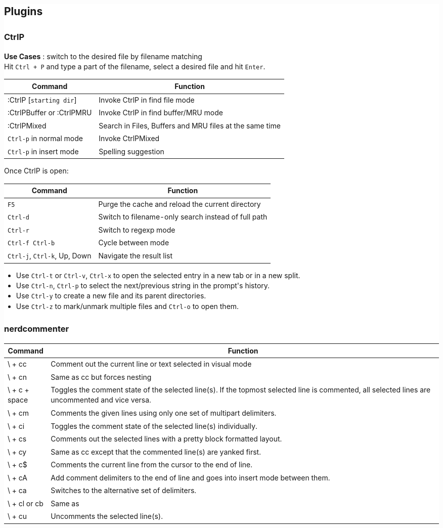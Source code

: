 ## Plugins
### CtrlP
**Use Cases** : switch to the desired file by filename matching  
Hit `Ctrl + P` and type a part of the filename, select a desired file and hit `Enter`.

| Command | Function |
|---------|----------|
|:CtrlP [`starting dir`]|Invoke CtrlP in find file mode|
|:CtrlPBuffer or :CtrlPMRU|Invoke CtrlP in find buffer/MRU mode|
|:CtrlPMixed|Search in Files, Buffers and MRU files at the same time|
|`Ctrl-p` in normal mode|Invoke CtrlPMixed|
|`Ctrl-p` in insert mode|Spelling suggestion|

Once CtrlP is open:

| Command | Function |
|---------|----------|
|`F5`|Purge the cache and reload the current directory|
|`Ctrl-d`|Switch to filename-only search instead of full path|
|`Ctrl-r`|Switch to regexp mode|
|`Ctrl-f Ctrl-b`|Cycle between mode|
|`Ctrl-j`, `Ctrl-k`, Up, Down|Navigate the result list|

- Use `Ctrl-t` or `Ctrl-v`, `Ctrl-x` to open the selected entry in a new tab or in a new split.
- Use `Ctrl-n`, `Ctrl-p` to select the next/previous string in the prompt's history.
- Use `Ctrl-y` to create a new file and its parent directories.
- Use `Ctrl-z` to mark/unmark multiple files and `Ctrl-o` to open them.

### nerdcommenter
| Command | Function |
|---------|----------|
|\ + cc|Comment out the current line or text selected in visual mode|
|\ + cn|Same as cc but forces nesting|
|\ + c + space|Toggles the comment state of the selected line(s). If the topmost selected line is commented, all selected lines are uncommented and vice versa.|
|\ + cm|Comments the given lines using only one set of multipart delimiters.|
|\ + ci|Toggles the comment state of the selected line(s) individually.|
|\ + cs|Comments out the selected lines with a pretty block formatted layout.|
|\ + cy|Same as cc except that the commented line(s) are yanked first.|
|\ + c$|Comments the current line from the cursor to the end of line.|
|\ + cA|Add comment delimiters to the end of line and goes into insert mode between them.|
|\ + ca|Switches to the alternative set of delimiters.|
|\ + cl or cb|Same as |NERDCommenterComment| except that the delimiters are aligned down the left side (<leader>cl) or both sides (<leader>cb).|
|\ + cu|Uncomments the selected line(s).|
